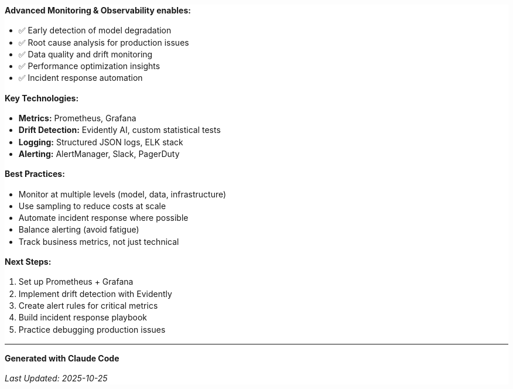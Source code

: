 **Advanced Monitoring & Observability enables:**
- ✅ Early detection of model degradation
- ✅ Root cause analysis for production issues
- ✅ Data quality and drift monitoring
- ✅ Performance optimization insights
- ✅ Incident response automation

**Key Technologies:**
- **Metrics:** Prometheus, Grafana
- **Drift Detection:** Evidently AI, custom statistical tests
- **Logging:** Structured JSON logs, ELK stack
- **Alerting:** AlertManager, Slack, PagerDuty

**Best Practices:**
- Monitor at multiple levels (model, data, infrastructure)
- Use sampling to reduce costs at scale
- Automate incident response where possible
- Balance alerting (avoid fatigue)
- Track business metrics, not just technical

**Next Steps:**
1. Set up Prometheus + Grafana
2. Implement drift detection with Evidently
3. Create alert rules for critical metrics
4. Build incident response playbook
5. Practice debugging production issues

---

**Generated with Claude Code**

*Last Updated: 2025-10-25*
